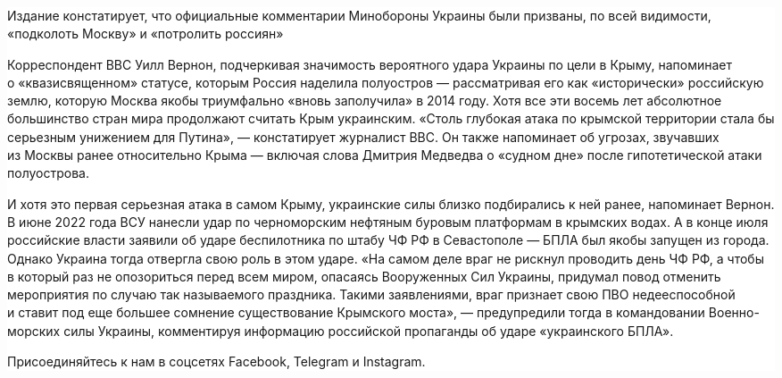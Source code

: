 Издание констатирует, что официальные комментарии Минобороны Украины были призваны, по всей видимости, «подколоть Москву» и «потролить россиян»

Корреспондент BBC Уилл Вернон, подчеркивая значимость вероятного удара Украины по цели в Крыму, напоминает о «квазисвященном» статусе, которым Россия наделила полуостров — рассматривая его как «исторически» российскую землю, которую Москва якобы триумфально «вновь заполучила» в 2014 году. Хотя все эти восемь лет абсолютное большинство стран мира продолжают считать Крым украинским. «Столь глубокая атака по крымской территории стала бы серьезным унижением для Путина», — констатирует журналист ВВС. Он также напоминает об угрозах, звучавших из Москвы ранее относительно Крыма — включая слова Дмитрия Медведва о «судном дне» после гипотетической атаки полуострова.

И хотя это первая серьезная атака в самом Крыму, украинские силы близко подбирались к ней ранее, напоминает Вернон. В июне 2022 года ВСУ нанесли удар по черноморским нефтяным буровым платформам в крымских водах. А в конце июля российские власти заявили об ударе беспилотника по штабу ЧФ РФ в Севастополе — БПЛА был якобы запущен из города. Однако Украина тогда отвергла свою роль в этом ударе. «На самом деле враг не рискнул проводить день ЧФ РФ, а чтобы в который раз не опозориться перед всем миром, опасаясь Вооруженных Сил Украины, придумал повод отменить мероприятия по случаю так называемого праздника. Такими заявлениями, враг признает свою ПВО недееспособной и ставит под еще большее сомнение существование Крымского моста», — предупредили тогда в командовании Военно-морских силы Украины, комментируя информацию российской пропаганды об ударе «украинского БПЛА».

Присоединяйтесь к нам в соцсетях Facebook, Telegram и Instagram.
